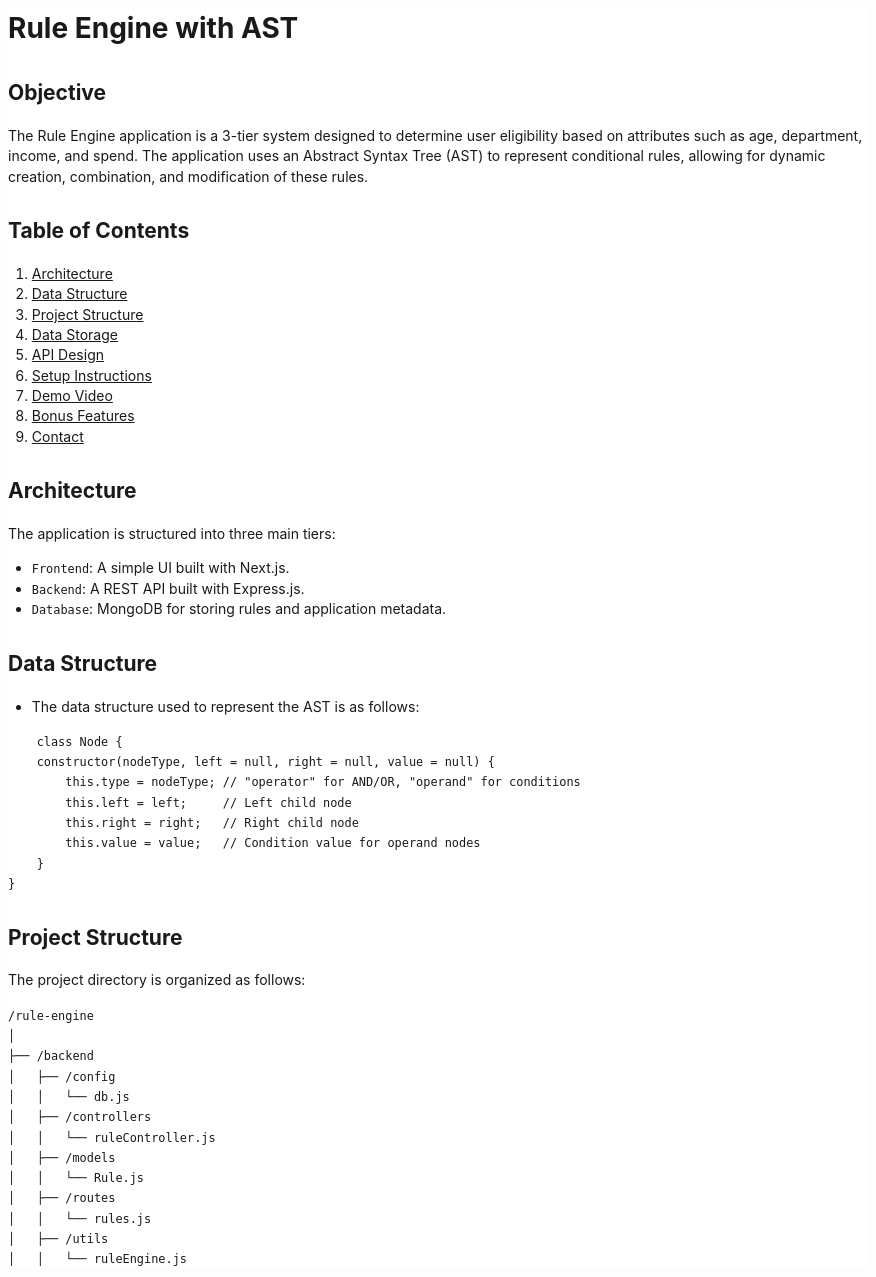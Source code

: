 #  Rule Engine with AST

## Objective

The Rule Engine application is a 3-tier system designed to determine user eligibility based on attributes such as age, department, income, and spend. The application uses an Abstract Syntax Tree (AST) to represent conditional rules, allowing for dynamic creation, combination, and modification of these rules.

## Table of Contents

   1. [Architecture](#architecture)
   2. [Data Structure](#data-structure)
   3. [Project Structure](#project-structure)
   4. [Data Storage](#data-storage)
   5. [API Design](#api-Design)
   6. [Setup Instructions](#setup-instructions)
   7. [Demo Video](#Demo-Video)
   8. [Bonus Features](#bonus-features)
   9. [Contact](#for-queries-contact)

## Architecture

The application is structured into three main tiers:

   * `Frontend`: A simple UI built with Next.js.
   * `Backend`: A REST API built with Express.js.
   * `Database`: MongoDB for storing rules and application metadata.

## Data Structure

  * The data structure used to represent the AST is as follows:
```
    class Node {
    constructor(nodeType, left = null, right = null, value = null) {
        this.type = nodeType; // "operator" for AND/OR, "operand" for conditions
        this.left = left;     // Left child node
        this.right = right;   // Right child node
        this.value = value;   // Condition value for operand nodes
    }
}

```

## Project Structure

The project directory is organized as follows:

```
/rule-engine
│
├── /backend
│   ├── /config
│   │   └── db.js
│   ├── /controllers
│   │   └── ruleController.js
│   ├── /models
│   │   └── Rule.js
│   ├── /routes
│   │   └── rules.js
│   ├── /utils
│   │   └── ruleEngine.js
```